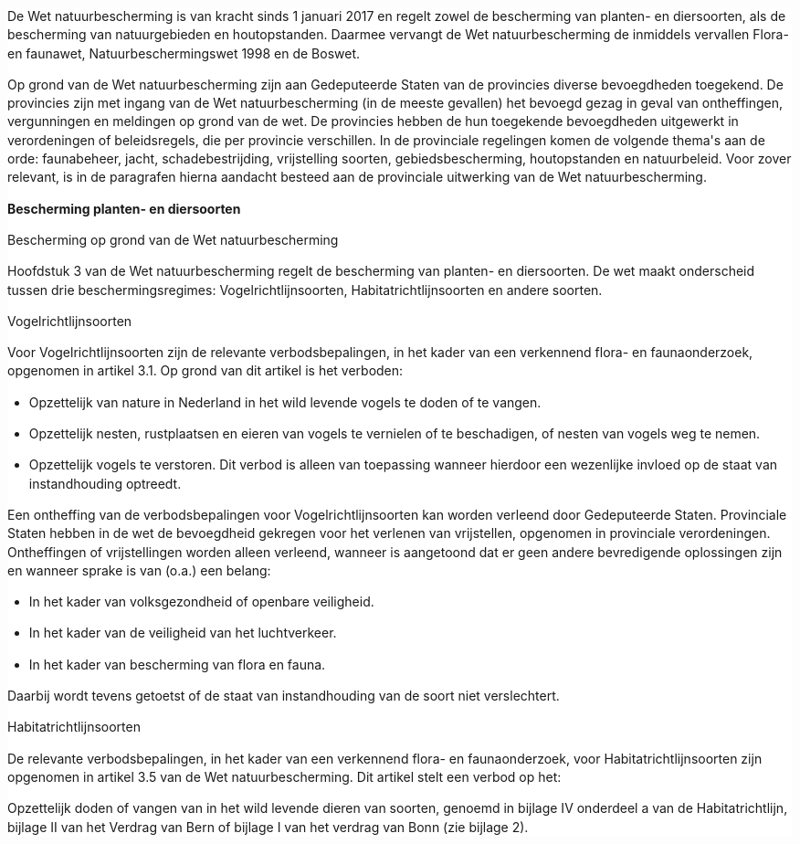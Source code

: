 De Wet natuurbescherming is van kracht sinds 1 januari 2017 en regelt zowel de bescherming van planten\- en diersoorten, als de bescherming van natuurgebieden en houtopstanden. Daarmee vervangt de Wet natuurbescherming de inmiddels vervallen Flora\- en faunawet, Natuurbeschermingswet 1998 en de Boswet.

Op grond van de Wet natuurbescherming zijn aan Gedeputeerde Staten van de provincies diverse bevoegdheden toegekend. De provincies zijn met ingang van de Wet natuurbescherming (in de meeste gevallen) het bevoegd gezag in geval van ontheffingen, vergunningen en meldingen op grond van de wet. De provincies hebben de hun toegekende bevoegdheden uitgewerkt in verordeningen of beleidsregels, die per provincie verschillen. In de provinciale regelingen komen de volgende thema's aan de orde: faunabeheer, jacht, schadebestrijding, vrijstelling soorten, gebiedsbescherming, houtopstanden en natuurbeleid. Voor zover relevant, is in de paragrafen hierna aandacht besteed aan de provinciale uitwerking van de Wet natuurbescherming.

**Bescherming planten\- en diersoorten**

Bescherming op grond van de Wet natuurbescherming

Hoofdstuk 3 van de Wet natuurbescherming regelt de bescherming van planten\- en diersoorten. De wet maakt onderscheid tussen drie beschermingsregimes: Vogelrichtlijnsoorten, Habitatrichtlijnsoorten en andere soorten.

Vogelrichtlijnsoorten

Voor Vogelrichtlijnsoorten zijn de relevante verbodsbepalingen, in het kader van een verkennend flora\- en faunaonderzoek, opgenomen in artikel 3\.1\. Op grond van dit artikel is het verboden:

* Opzettelijk van nature in Nederland in het wild levende vogels te doden of te vangen.

* Opzettelijk nesten, rustplaatsen en eieren van vogels te vernielen of te beschadigen, of nesten van vogels weg te nemen.

* Opzettelijk vogels te verstoren. Dit verbod is alleen van toepassing wanneer hierdoor een wezenlijke invloed op de staat van instandhouding optreedt.

Een ontheffing van de verbodsbepalingen voor Vogelrichtlijnsoorten kan worden verleend door Gedeputeerde Staten. Provinciale Staten hebben in de wet de bevoegdheid gekregen voor het verlenen van vrijstellen, opgenomen in provinciale verordeningen. Ontheffingen of vrijstellingen worden alleen verleend, wanneer is aangetoond dat er geen andere bevredigende oplossingen zijn en wanneer sprake is van (o.a.) een belang:

* In het kader van volksgezondheid of openbare veiligheid.

* In het kader van de veiligheid van het luchtverkeer.

* In het kader van bescherming van flora en fauna.

Daarbij wordt tevens getoetst of de staat van instandhouding van de soort niet verslechtert.

Habitatrichtlijnsoorten

De relevante verbodsbepalingen, in het kader van een verkennend flora\- en faunaonderzoek, voor Habitatrichtlijnsoorten zijn opgenomen in artikel 3\.5 van de Wet natuurbescherming. Dit artikel stelt een verbod op het:

Opzettelijk doden of vangen van in het wild levende dieren van soorten, genoemd in bijlage IV onderdeel a van de Habitatrichtlijn, bijlage II van het Verdrag van Bern of bijlage I van het verdrag van Bonn (zie bijlage 2\).
